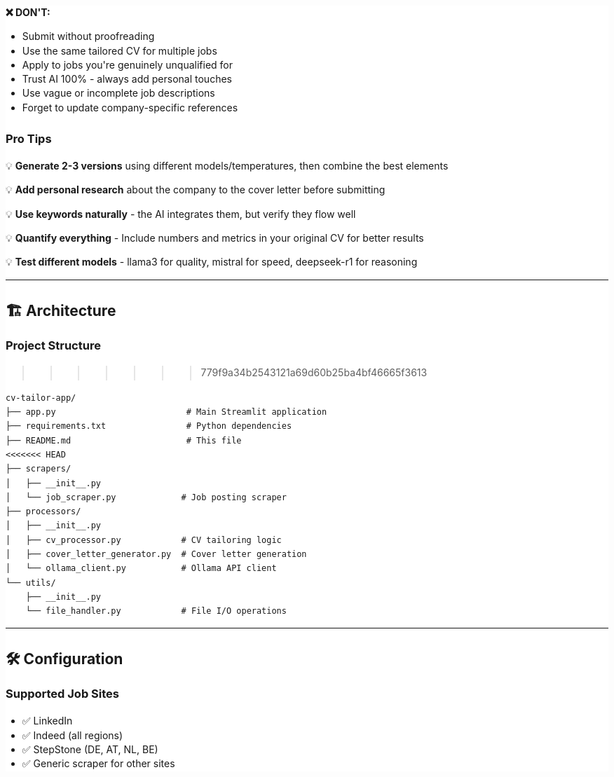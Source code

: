 **❌ DON'T:**
- Submit without proofreading
- Use the same tailored CV for multiple jobs
- Apply to jobs you're genuinely unqualified for
- Trust AI 100% - always add personal touches
- Use vague or incomplete job descriptions
- Forget to update company-specific references

### Pro Tips

💡 **Generate 2-3 versions** using different models/temperatures, then combine the best elements

💡 **Add personal research** about the company to the cover letter before submitting

💡 **Use keywords naturally** - the AI integrates them, but verify they flow well

💡 **Quantify everything** - Include numbers and metrics in your original CV for better results

💡 **Test different models** - llama3 for quality, mistral for speed, deepseek-r1 for reasoning

---

## 🏗️ Architecture

### Project Structure
>>>>>>> 779f9a34b2543121a69d60b25ba4bf46665f3613

```
cv-tailor-app/
├── app.py                          # Main Streamlit application
├── requirements.txt                # Python dependencies
├── README.md                       # This file
<<<<<<< HEAD
├── scrapers/
│   ├── __init__.py
│   └── job_scraper.py             # Job posting scraper
├── processors/
│   ├── __init__.py
│   ├── cv_processor.py            # CV tailoring logic
│   ├── cover_letter_generator.py  # Cover letter generation
│   └── ollama_client.py           # Ollama API client
└── utils/
    ├── __init__.py
    └── file_handler.py            # File I/O operations
```

---

## 🛠️ Configuration

### Supported Job Sites
- ✅ LinkedIn
- ✅ Indeed (all regions)
- ✅ StepStone (DE, AT, NL, BE)
- ✅ Generic scraper for other sites
